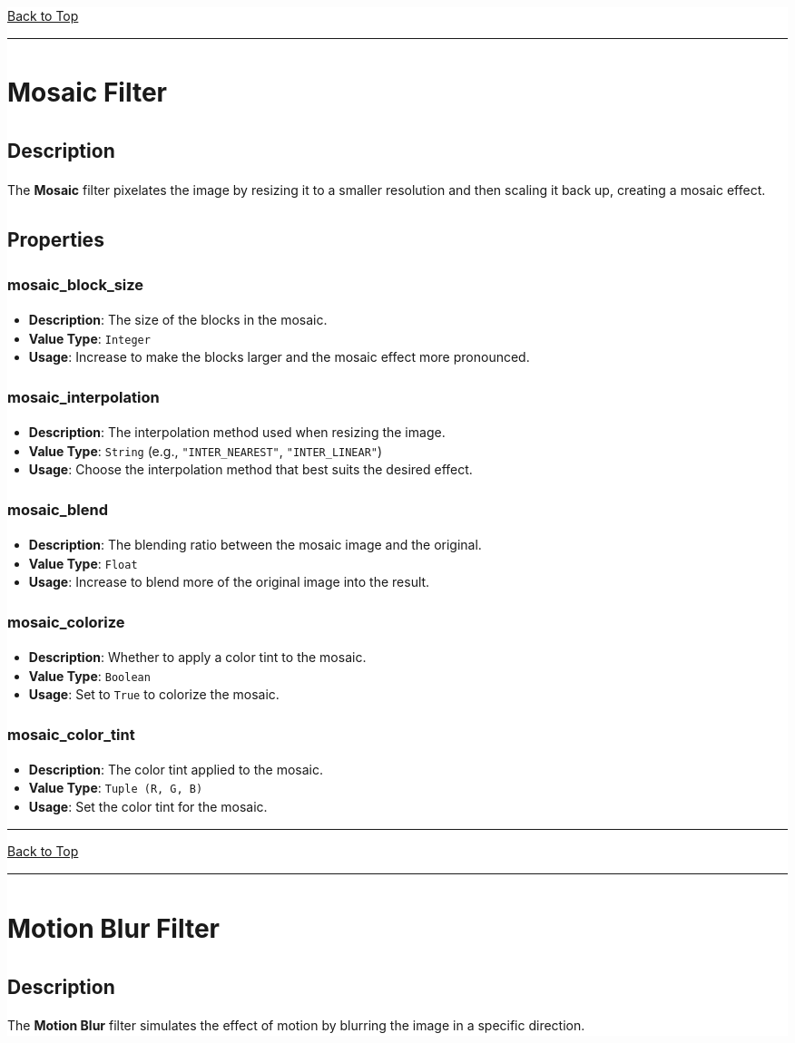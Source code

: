 
[Back to Top](#)

---

# Mosaic Filter

## Description
The **Mosaic** filter pixelates the image by resizing it to a smaller resolution and then scaling it back up, creating a mosaic effect.

## Properties

### mosaic_block_size
- **Description**: The size of the blocks in the mosaic.
- **Value Type**: `Integer`
- **Usage**: Increase to make the blocks larger and the mosaic effect more pronounced.

### mosaic_interpolation
- **Description**: The interpolation method used when resizing the image.
- **Value Type**: `String` (e.g., `"INTER_NEAREST"`, `"INTER_LINEAR"`)
- **Usage**: Choose the interpolation method that best suits the desired effect.

### mosaic_blend
- **Description**: The blending ratio between the mosaic image and the original.
- **Value Type**: `Float`
- **Usage**: Increase to blend more of the original image into the result.

### mosaic_colorize
- **Description**: Whether to apply a color tint to the mosaic.
- **Value Type**: `Boolean`
- **Usage**: Set to `True` to colorize the mosaic.

### mosaic_color_tint
- **Description**: The color tint applied to the mosaic.
- **Value Type**: `Tuple (R, G, B)`
- **Usage**: Set the color tint for the mosaic.

---

[Back to Top](#)

---

# Motion Blur Filter

## Description
The **Motion Blur** filter simulates the effect of motion by blurring the image in a specific direction.
